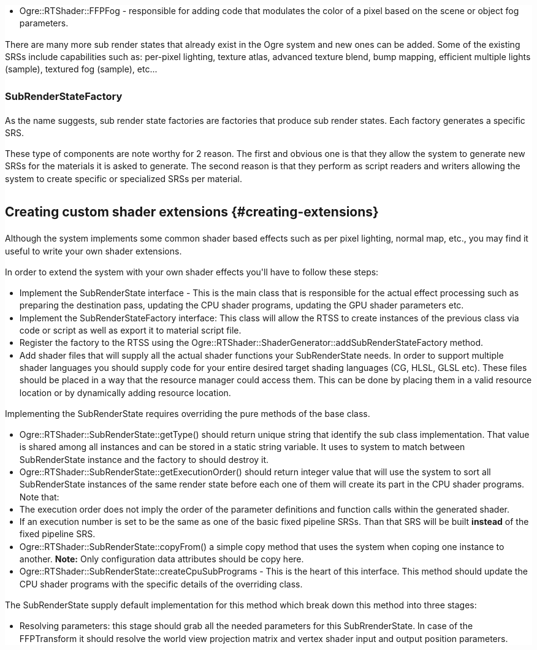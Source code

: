 * Ogre::RTShader::FFPFog - responsible for adding code that modulates the color of a pixel based on the scene or object fog parameters.

There are many more sub render states that already exist in the Ogre system and new ones can be added. Some of the existing SRSs include capabilities such as: per-pixel lighting, texture atlas, advanced texture blend, bump mapping, efficient multiple lights (sample), textured fog (sample), etc...

### SubRenderStateFactory
As the name suggests, sub render state factories are factories that produce sub render states. Each factory generates a specific SRS. 

These type of components are note worthy for 2 reason. The first and obvious one is that they allow the system to generate new SRSs for the materials it is asked to generate. The second reason is that they perform as script readers and writers allowing the system to create specific or specialized SRSs per material.

## Creating custom shader extensions {#creating-extensions}
Although the system implements some common shader based effects such as per pixel lighting, normal map, etc., you may find it useful to write your own shader extensions.

In order to extend the system with your own shader effects you'll have to follow these steps:
* Implement the SubRenderState interface - This is the main class that is responsible for the actual effect processing such as preparing the destination pass, updating the CPU shader programs, updating the GPU shader parameters etc.
* Implement the SubRenderStateFactory interface: This class will allow the RTSS to create instances of the previous class via code or script as well as export it to material script file.
* Register the factory to the RTSS using the Ogre::RTShader::ShaderGenerator::addSubRenderStateFactory method.
* Add shader files that will supply all the actual shader functions your SubRenderState needs. In order to support multiple shader languages you should supply code for your entire desired target shading languages (CG, HLSL, GLSL etc). These files should be placed in a way that the resource manager could access them. This can be done by placing them in a valid resource location or by dynamically adding resource location.

Implementing the SubRenderState requires overriding the pure methods of the base class.
* Ogre::RTShader::SubRenderState::getType() should return unique string that identify the sub class implementation. That value is shared among all instances and can be stored in a static string variable. It uses to system to match between SubRenderState instance and the factory to should destroy it.
* Ogre::RTShader::SubRenderState::getExecutionOrder() should return integer value that will use the system to sort all SubRenderState instances of the same render state before each one of them will create its part in the CPU shader programs. Note that:
 * The execution order does not imply the order of the parameter definitions and function calls within the generated shader.
 * If an execution number is set to be the same as one of the basic fixed pipeline SRSs. Than that SRS will be built __instead__ of the fixed pipeline SRS.
* Ogre::RTShader::SubRenderState::copyFrom() a simple copy method that uses the system when coping one instance to another. **Note:** Only configuration data attributes should be copy here.
* Ogre::RTShader::SubRenderState::createCpuSubPrograms - This is the heart of this interface. This method should update the CPU shader programs with the specific details of the overriding class.

The SubRenderState supply default implementation for this method which break down this method into three stages:
* Resolving parameters: this stage should grab all the needed parameters for this SubRrenderState. In case of the FFPTransform it should resolve the world view projection matrix and vertex shader input and output position parameters.
